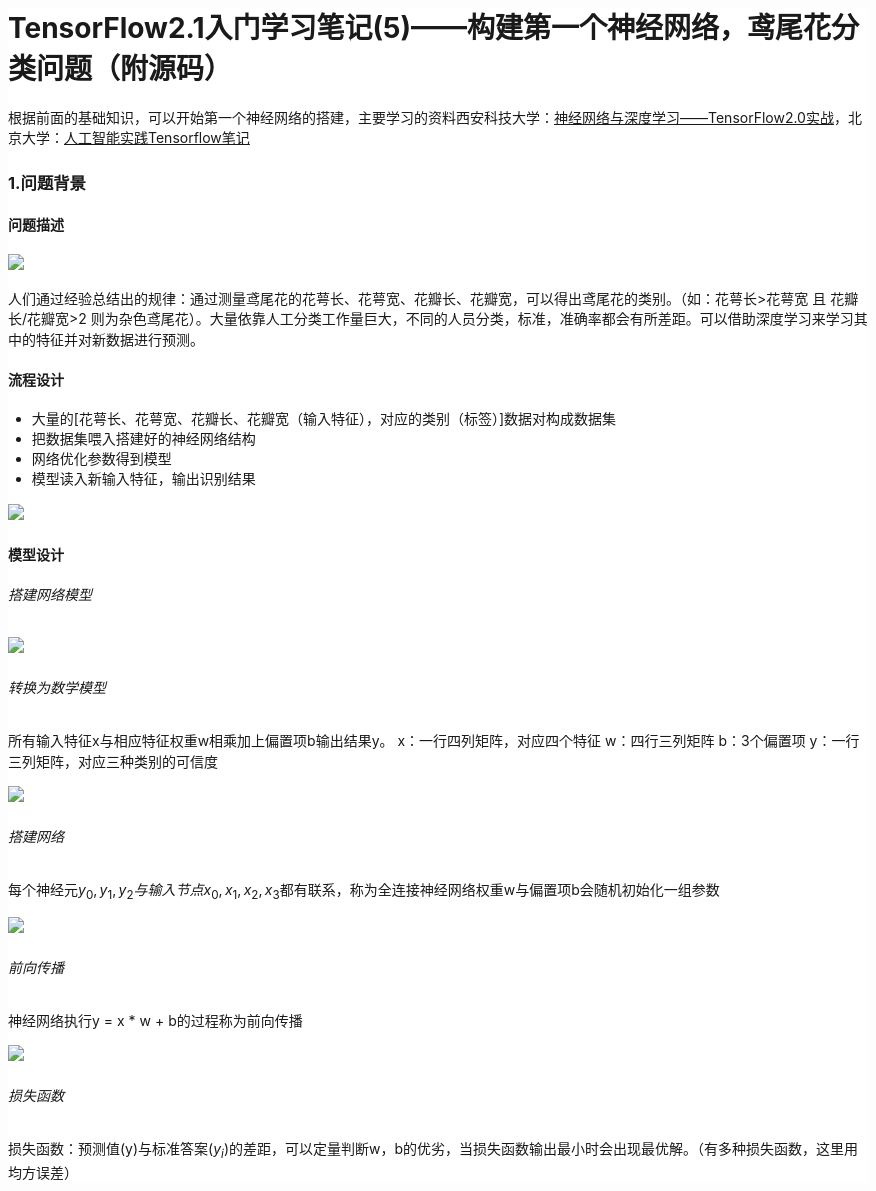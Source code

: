 # TensorFlow2.1入门学习笔记(5)——构建第一个神经网络，鸢尾花分类问题（附源码）

 根据前面的基础知识，可以开始第一个神经网络的搭建，主要学习的资料西安科技大学：[神经网络与深度学习——TensorFlow2.0实战](https://www.icourse163.org/learn/XUST-1206363802#/learn/announce)，北京大学：[人工智能实践Tensorflow笔记](https://www.icourse163.org/learn/PKU-1002536002#/learn/announce)


### 1.问题背景

#### 问题描述

![](https://img-blog.csdnimg.cn/20200512181537793.png " ")

人们通过经验总结出的规律：通过测量鸢尾花的花萼长、花萼宽、花瓣长、花瓣宽，可以得出鸢尾花的类别。（如：花萼长>花萼宽 且 花瓣长/花瓣宽>2 则为杂色鸢尾花）。大量依靠人工分类工作量巨大，不同的人员分类，标准，准确率都会有所差距。可以借助深度学习来学习其中的特征并对新数据进行预测。
#### 流程设计
  - 大量的[花萼长、花萼宽、花瓣长、花瓣宽（输入特征），对应的类别（标签）]数据对构成数据集
  - 把数据集喂入搭建好的神经网络结构
  - 网络优化参数得到模型
  - 模型读入新输入特征，输出识别结果


![](https://img-blog.csdnimg.cn/20200512181625192.png " ")

#### 模型设计
###### 搭建网络模型

![](https://img-blog.csdnimg.cn/20200512181759189.png " ")

###### 转换为数学模型
所有输入特征x与相应特征权重w相乘加上偏置项b输出结果y。
x：一行四列矩阵，对应四个特征
w：四行三列矩阵
b：3个偏置项
y：一行三列矩阵，对应三种类别的可信度

![](https://img-blog.csdnimg.cn/20200512181930231.png " ")

###### 搭建网络
每个神经元$y_0,y_1,y_2与输入节点x_0,x_1,x_2,x_3$都有联系，称为全连接神经网络权重w与偏置项b会随机初始化一组参数

![](https://img-blog.csdnimg.cn/20200512185443354.png " ")

###### 前向传播
神经网络执行y = x * w + b的过程称为前向传播

![](https://img-blog.csdnimg.cn/20200512185915493.png " ")

###### 损失函数

损失函数：预测值(y)与标准答案($y_i$)的差距，可以定量判断w，b的优劣，当损失函数输出最小时会出现最优解。（有多种损失函数，这里用均方误差）
